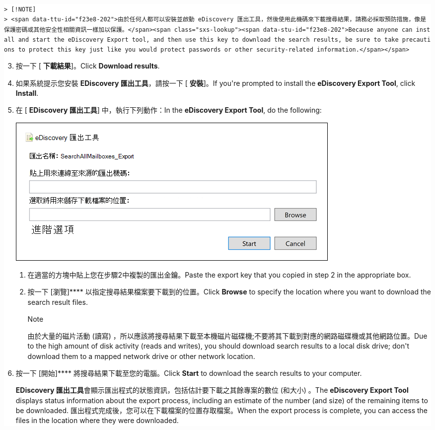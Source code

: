     > [!NOTE]
    > <span data-ttu-id="f23e8-202">由於任何人都可以安裝並啟動 eDiscovery 匯出工具，然後使用此機碼來下載搜尋結果，請務必採取預防措施，像是保護密碼或其他安全性相關資訊一樣加以保護。</span><span class="sxs-lookup"><span data-stu-id="f23e8-202">Because anyone can install and start the eDiscovery Export tool, and then use this key to download the search results, be sure to take precautions to protect this key just like you would protect passwords or other security-related information.</span></span>
  
3. <span data-ttu-id="f23e8-203">按一下 [ **下載結果**]。</span><span class="sxs-lookup"><span data-stu-id="f23e8-203">Click **Download results**.</span></span>

4. <span data-ttu-id="f23e8-204">如果系統提示您安裝 **EDiscovery 匯出工具**，請按一下 [ **安裝**]。</span><span class="sxs-lookup"><span data-stu-id="f23e8-204">If you're prompted to install the **eDiscovery Export Tool**, click **Install**.</span></span>

5. <span data-ttu-id="f23e8-205">在 [ **EDiscovery 匯出工具**] 中，執行下列動作：</span><span class="sxs-lookup"><span data-stu-id="f23e8-205">In the **eDiscovery Export Tool**, do the following:</span></span>

   ![eDiscovery 匯出工具](../media/eDiscoveryExportTool.png)

   1. <span data-ttu-id="f23e8-207">在適當的方塊中貼上您在步驟2中複製的匯出金鑰。</span><span class="sxs-lookup"><span data-stu-id="f23e8-207">Paste the export key that you copied in step 2 in the appropriate box.</span></span>
    
   2. <span data-ttu-id="f23e8-208">按一下 [瀏覽]\*\*\*\* 以指定搜尋結果檔案要下載到的位置。</span><span class="sxs-lookup"><span data-stu-id="f23e8-208">Click **Browse** to specify the location where you want to download the search result files.</span></span>
    
      > [!NOTE]
      > <span data-ttu-id="f23e8-209">由於大量的磁片活動 (讀寫) ，所以應該將搜尋結果下載至本機磁片磁碟機;不要將其下載到對應的網路磁碟機或其他網路位置。</span><span class="sxs-lookup"><span data-stu-id="f23e8-209">Due to the high amount of disk activity (reads and writes), you should download search results to a local disk drive; don't download them to a mapped network drive or other network location.</span></span> 
  
6. <span data-ttu-id="f23e8-210">按一下 [開始]\*\*\*\* 將搜尋結果下載至您的電腦。</span><span class="sxs-lookup"><span data-stu-id="f23e8-210">Click **Start** to download the search results to your computer.</span></span>
    
    <span data-ttu-id="f23e8-211">**EDiscovery 匯出工具**會顯示匯出程式的狀態資訊，包括估計要下載之其餘專案的數位 (和大小) 。</span><span class="sxs-lookup"><span data-stu-id="f23e8-211">The **eDiscovery Export Tool** displays status information about the export process, including an estimate of the number (and size) of the remaining items to be downloaded.</span></span> <span data-ttu-id="f23e8-212">匯出程式完成後，您可以在下載檔案的位置存取檔案。</span><span class="sxs-lookup"><span data-stu-id="f23e8-212">When the export process is complete, you can access the files in the location where they were downloaded.</span></span>
